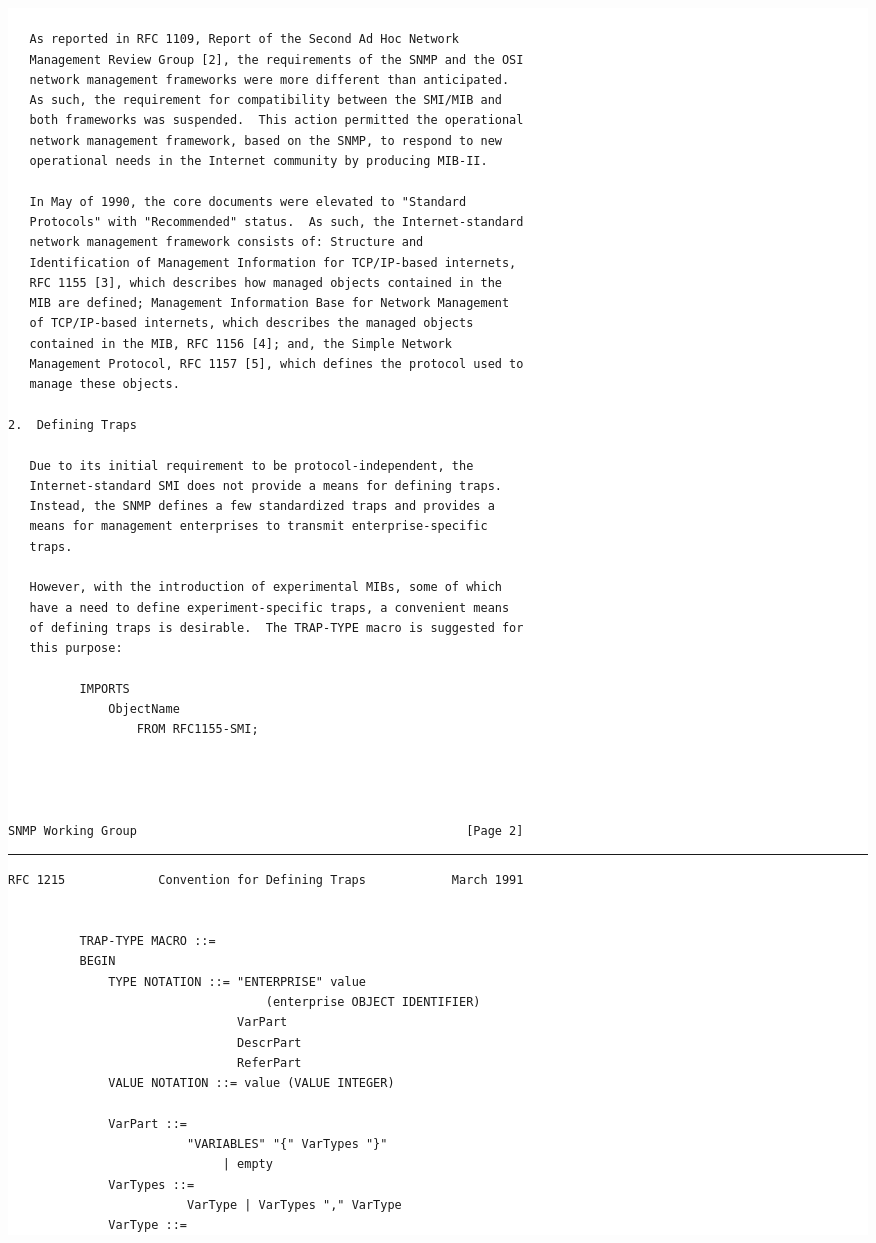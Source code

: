 ``` newpage

   As reported in RFC 1109, Report of the Second Ad Hoc Network
   Management Review Group [2], the requirements of the SNMP and the OSI
   network management frameworks were more different than anticipated.
   As such, the requirement for compatibility between the SMI/MIB and
   both frameworks was suspended.  This action permitted the operational
   network management framework, based on the SNMP, to respond to new
   operational needs in the Internet community by producing MIB-II.

   In May of 1990, the core documents were elevated to "Standard
   Protocols" with "Recommended" status.  As such, the Internet-standard
   network management framework consists of: Structure and
   Identification of Management Information for TCP/IP-based internets,
   RFC 1155 [3], which describes how managed objects contained in the
   MIB are defined; Management Information Base for Network Management
   of TCP/IP-based internets, which describes the managed objects
   contained in the MIB, RFC 1156 [4]; and, the Simple Network
   Management Protocol, RFC 1157 [5], which defines the protocol used to
   manage these objects.

2.  Defining Traps

   Due to its initial requirement to be protocol-independent, the
   Internet-standard SMI does not provide a means for defining traps.
   Instead, the SNMP defines a few standardized traps and provides a
   means for management enterprises to transmit enterprise-specific
   traps.

   However, with the introduction of experimental MIBs, some of which
   have a need to define experiment-specific traps, a convenient means
   of defining traps is desirable.  The TRAP-TYPE macro is suggested for
   this purpose:

          IMPORTS
              ObjectName
                  FROM RFC1155-SMI;




SNMP Working Group                                              [Page 2]
```

------------------------------------------------------------------------

``` newpage
RFC 1215             Convention for Defining Traps            March 1991


          TRAP-TYPE MACRO ::=
          BEGIN
              TYPE NOTATION ::= "ENTERPRISE" value
                                    (enterprise OBJECT IDENTIFIER)
                                VarPart
                                DescrPart
                                ReferPart
              VALUE NOTATION ::= value (VALUE INTEGER)

              VarPart ::=
                         "VARIABLES" "{" VarTypes "}"
                              | empty
              VarTypes ::=
                         VarType | VarTypes "," VarType
              VarType ::=
```